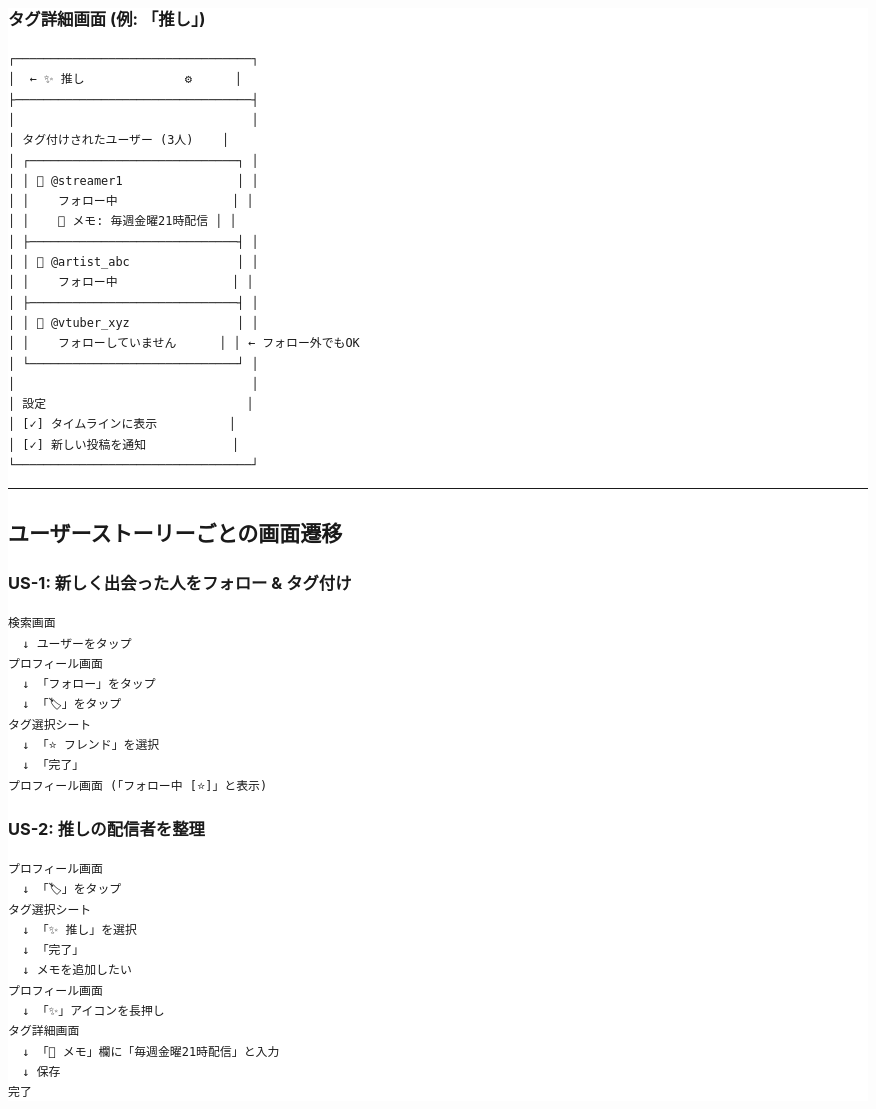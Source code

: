 ```
```

### タグ詳細画面 (例: 「推し」)
```
┌─────────────────────────────────┐
│  ← ✨ 推し              ⚙️      │
├─────────────────────────────────┤
│                                 │
│ タグ付けされたユーザー (3人)    │
│ ┌─────────────────────────────┐ │
│ │ 👤 @streamer1                │ │
│ │    フォロー中                │ │
│ │    📝 メモ: 毎週金曜21時配信 │ │
│ ├─────────────────────────────┤ │
│ │ 👤 @artist_abc               │ │
│ │    フォロー中                │ │
│ ├─────────────────────────────┤ │
│ │ 👤 @vtuber_xyz               │ │
│ │    フォローしていません      │ │ ← フォロー外でもOK
│ └─────────────────────────────┘ │
│                                 │
│ 設定                            │
│ [✓] タイムラインに表示          │
│ [✓] 新しい投稿を通知            │
└─────────────────────────────────┘
```

---

## ユーザーストーリーごとの画面遷移

### US-1: 新しく出会った人をフォロー & タグ付け
```
検索画面
  ↓ ユーザーをタップ
プロフィール画面
  ↓ 「フォロー」をタップ
  ↓ 「🏷️」をタップ
タグ選択シート
  ↓ 「⭐ フレンド」を選択
  ↓ 「完了」
プロフィール画面 (「フォロー中 [⭐]」と表示)
```

### US-2: 推しの配信者を整理
```
プロフィール画面
  ↓ 「🏷️」をタップ
タグ選択シート
  ↓ 「✨ 推し」を選択
  ↓ 「完了」
  ↓ メモを追加したい
プロフィール画面
  ↓ 「✨」アイコンを長押し
タグ詳細画面
  ↓ 「📝 メモ」欄に「毎週金曜21時配信」と入力
  ↓ 保存
完了
```
